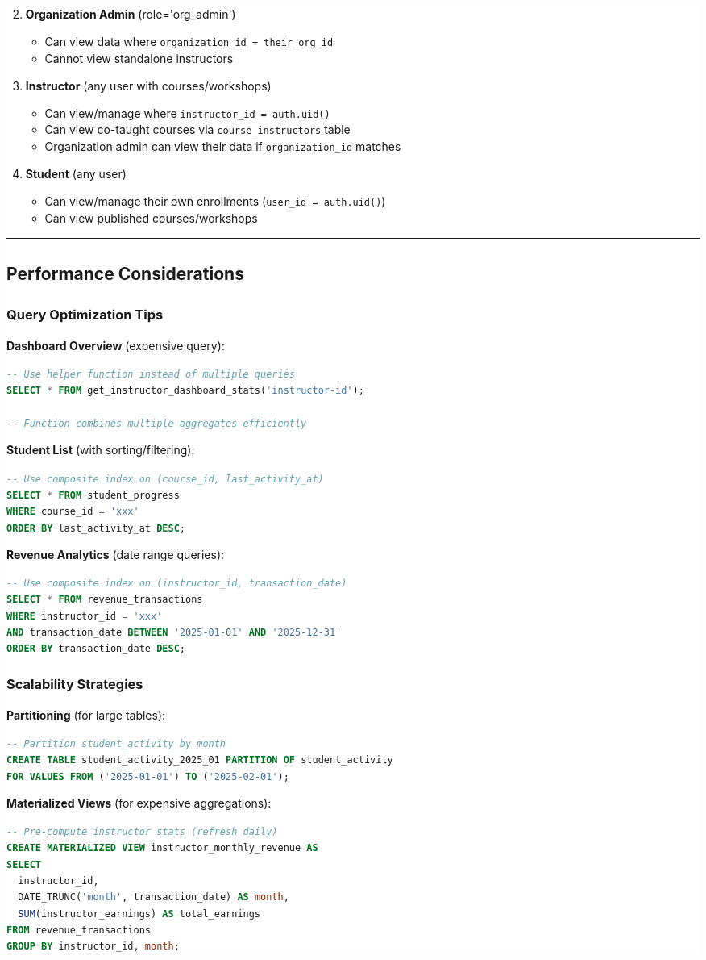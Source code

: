 2. **Organization Admin** (role='org_admin')
   - Can view data where `organization_id = their_org_id`
   - Cannot view standalone instructors

3. **Instructor** (any user with courses/workshops)
   - Can view/manage where `instructor_id = auth.uid()`
   - Can view co-taught courses via `course_instructors` table
   - Organization admin can view their data if `organization_id` matches

4. **Student** (any user)
   - Can view/manage their own enrollments (`user_id = auth.uid()`)
   - Can view published courses/workshops

---

## Performance Considerations

### Query Optimization Tips

**Dashboard Overview** (expensive query):
```sql
-- Use helper function instead of multiple queries
SELECT * FROM get_instructor_dashboard_stats('instructor-id');

-- Function combines multiple aggregates efficiently
```

**Student List** (with sorting/filtering):
```sql
-- Use composite index on (course_id, last_activity_at)
SELECT * FROM student_progress
WHERE course_id = 'xxx'
ORDER BY last_activity_at DESC;
```

**Revenue Analytics** (date range queries):
```sql
-- Use composite index on (instructor_id, transaction_date)
SELECT * FROM revenue_transactions
WHERE instructor_id = 'xxx'
AND transaction_date BETWEEN '2025-01-01' AND '2025-12-31'
ORDER BY transaction_date DESC;
```

### Scalability Strategies

**Partitioning** (for large tables):
```sql
-- Partition student_activity by month
CREATE TABLE student_activity_2025_01 PARTITION OF student_activity
FOR VALUES FROM ('2025-01-01') TO ('2025-02-01');
```

**Materialized Views** (for expensive aggregations):
```sql
-- Pre-compute instructor stats (refresh daily)
CREATE MATERIALIZED VIEW instructor_monthly_revenue AS
SELECT
  instructor_id,
  DATE_TRUNC('month', transaction_date) AS month,
  SUM(instructor_earnings) AS total_earnings
FROM revenue_transactions
GROUP BY instructor_id, month;
```
